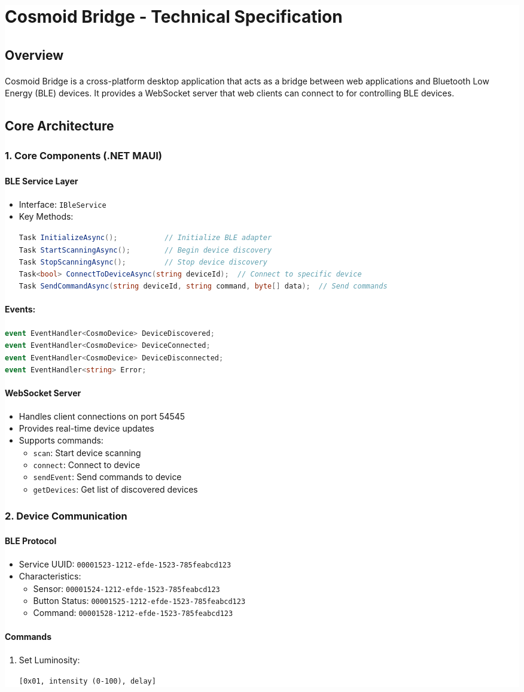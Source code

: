 # Cosmoid Bridge - Technical Specification

## Overview
Cosmoid Bridge is a cross-platform desktop application that acts as a bridge between web applications and Bluetooth Low Energy (BLE) devices. It provides a WebSocket server that web clients can connect to for controlling BLE devices.

## Core Architecture

### 1. Core Components (.NET MAUI)

#### BLE Service Layer
- Interface: `IBleService`
- Key Methods:
  ```csharp
  Task InitializeAsync();           // Initialize BLE adapter
  Task StartScanningAsync();        // Begin device discovery
  Task StopScanningAsync();         // Stop device discovery
  Task<bool> ConnectToDeviceAsync(string deviceId);  // Connect to specific device
  Task SendCommandAsync(string deviceId, string command, byte[] data);  // Send commands
  ```

#### Events:
```csharp
event EventHandler<CosmoDevice> DeviceDiscovered;
event EventHandler<CosmoDevice> DeviceConnected;
event EventHandler<CosmoDevice> DeviceDisconnected;
event EventHandler<string> Error;
```

#### WebSocket Server
- Handles client connections on port 54545
- Provides real-time device updates
- Supports commands:
  - `scan`: Start device scanning
  - `connect`: Connect to device
  - `sendEvent`: Send commands to device
  - `getDevices`: Get list of discovered devices

### 2. Device Communication

#### BLE Protocol
- Service UUID: `00001523-1212-efde-1523-785feabcd123`
- Characteristics:
  - Sensor: `00001524-1212-efde-1523-785feabcd123`
  - Button Status: `00001525-1212-efde-1523-785feabcd123`
  - Command: `00001528-1212-efde-1523-785feabcd123`

#### Commands
1. Set Luminosity:
   ```
   [0x01, intensity (0-100), delay]
   ```
